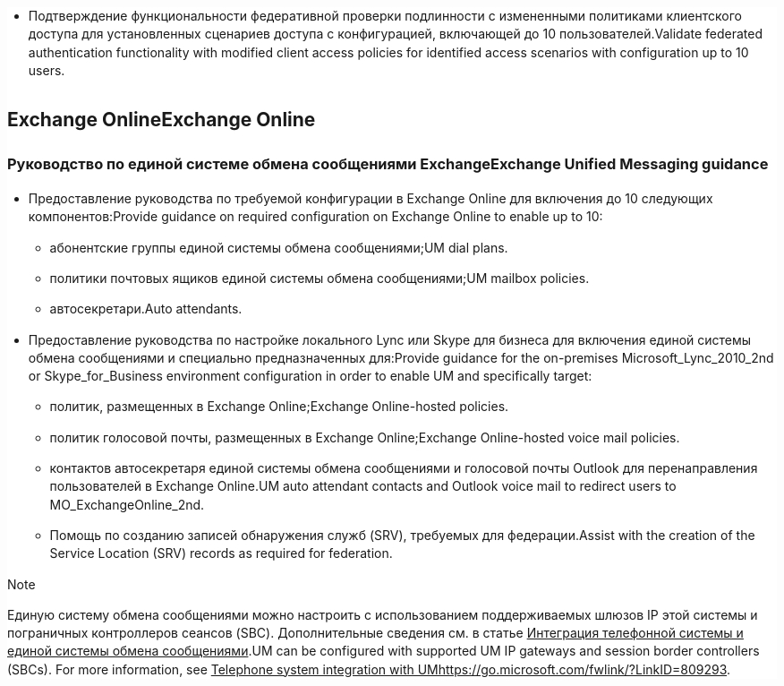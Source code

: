 - <span data-ttu-id="cb60c-149">Подтверждение функциональности федеративной проверки подлинности с измененными политиками клиентского доступа для установленных сценариев доступа с конфигурацией, включающей до 10 пользователей.</span><span class="sxs-lookup"><span data-stu-id="cb60c-149">Validate federated authentication functionality with modified client access policies for identified access scenarios with configuration up to 10 users.</span></span>
    
## <a name="exchange-online"></a><span data-ttu-id="cb60c-150">Exchange Online</span><span class="sxs-lookup"><span data-stu-id="cb60c-150">Exchange Online</span></span>

### <a name="exchange-unified-messaging-guidance"></a><span data-ttu-id="cb60c-151">Руководство по единой системе обмена сообщениями Exchange</span><span class="sxs-lookup"><span data-stu-id="cb60c-151">Exchange Unified Messaging guidance</span></span>

- <span data-ttu-id="cb60c-152">Предоставление руководства по требуемой конфигурации в Exchange Online для включения до 10 следующих компонентов:</span><span class="sxs-lookup"><span data-stu-id="cb60c-152">Provide guidance on required configuration on Exchange Online to enable up to 10:</span></span>
    
  - <span data-ttu-id="cb60c-153">абонентские группы единой системы обмена сообщениями;</span><span class="sxs-lookup"><span data-stu-id="cb60c-153">UM dial plans.</span></span>
    
  - <span data-ttu-id="cb60c-154">политики почтовых ящиков единой системы обмена сообщениями;</span><span class="sxs-lookup"><span data-stu-id="cb60c-154">UM mailbox policies.</span></span>
    
  - <span data-ttu-id="cb60c-155">автосекретари.</span><span class="sxs-lookup"><span data-stu-id="cb60c-155">Auto attendants.</span></span>
    
- <span data-ttu-id="cb60c-156">Предоставление руководства по настройке локального Lync или Skype для бизнеса для включения единой системы обмена сообщениями и специально предназначенных для:</span><span class="sxs-lookup"><span data-stu-id="cb60c-156">Provide guidance for the on-premises Microsoft_Lync_2010_2nd or Skype_for_Business environment configuration in order to enable UM and specifically target:</span></span>
    
  - <span data-ttu-id="cb60c-157">политик, размещенных в Exchange Online;</span><span class="sxs-lookup"><span data-stu-id="cb60c-157">Exchange Online-hosted policies.</span></span>
    
  - <span data-ttu-id="cb60c-158">политик голосовой почты, размещенных в Exchange Online;</span><span class="sxs-lookup"><span data-stu-id="cb60c-158">Exchange Online-hosted voice mail policies.</span></span>
    
  - <span data-ttu-id="cb60c-159">контактов автосекретаря единой системы обмена сообщениями и голосовой почты Outlook для перенаправления пользователей в Exchange Online.</span><span class="sxs-lookup"><span data-stu-id="cb60c-159">UM auto attendant contacts and Outlook voice mail to redirect users to MO_ExchangeOnline_2nd.</span></span>
    
  - <span data-ttu-id="cb60c-160">Помощь по созданию записей обнаружения служб (SRV), требуемых для федерации.</span><span class="sxs-lookup"><span data-stu-id="cb60c-160">Assist with the creation of the Service Location (SRV) records as required for federation.</span></span>
    
> [!NOTE]
> <span data-ttu-id="cb60c-p106">Единую систему обмена сообщениями можно настроить с использованием поддерживаемых шлюзов IP этой системы и пограничных контроллеров сеансов (SBC). Дополнительные сведения см. в статье [Интеграция телефонной системы и единой системы обмена сообщениями](https://go.microsoft.com/fwlink/?LinkID=809293).</span><span class="sxs-lookup"><span data-stu-id="cb60c-p106">UM can be configured with supported UM IP gateways and session border controllers (SBCs). For more information, see [Telephone system integration with UMhttps://go.microsoft.com/fwlink/?LinkID=809293](https://go.microsoft.com/fwlink/?LinkID=809293).</span></span> 
  